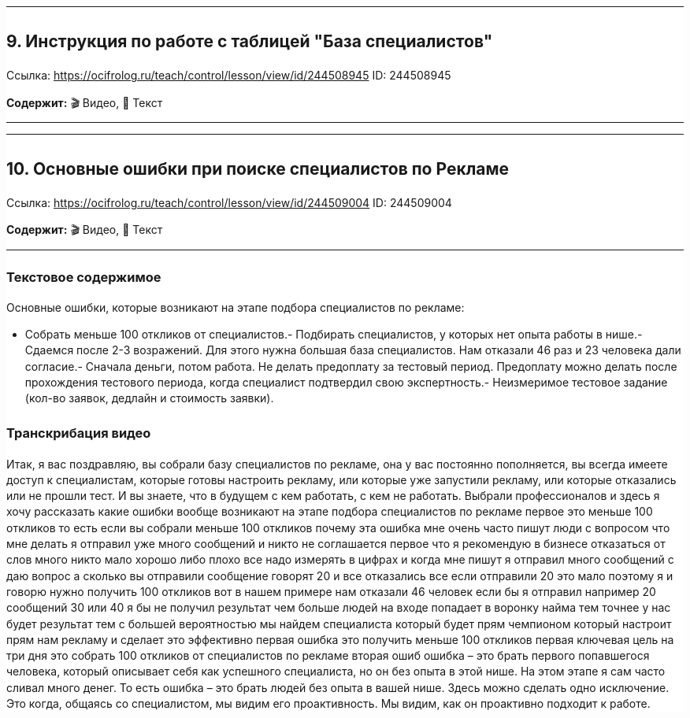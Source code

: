 
---

<a id='оцифровка-и-внедрение-аналитики-в-бизнесе-lesson-9'></a>
## 9. Инструкция по работе с таблицей "База специалистов"
Ссылка: https://ocifrolog.ru/teach/control/lesson/view/id/244508945
ID: 244508945

**Содержит:** 🎬 Видео, 📝 Текст

---



---

<a id='оцифровка-и-внедрение-аналитики-в-бизнесе-lesson-10'></a>
## 10. Основные ошибки при поиске специалистов по Рекламе
Ссылка: https://ocifrolog.ru/teach/control/lesson/view/id/244509004
ID: 244509004

**Содержит:** 🎬 Видео, 📝 Текст

---

### Текстовое содержимое

Основные ошибки, которые возникают на этапе подбора специалистов по рекламе:

- Собрать меньше 100 откликов от специалистов.- Подбирать специалистов, у которых нет опыта работы в нише.- Сдаемся после 2-3 возражений. Для этого нужна большая база специалистов. Нам отказали 46 раз и 23 человека дали согласие.- Сначала деньги, потом работа. Не делать предоплату за тестовый период. Предоплату можно делать после прохождения тестового периода, когда специалист подтвердил свою экспертность.- Неизмеримое тестовое задание (кол-во заявок, дедлайн и стоимость заявки).




### Транскрибация видео

Итак, я вас поздравляю, вы собрали базу специалистов по рекламе,
она у вас постоянно пополняется,
вы всегда имеете доступ к специалистам, которые готовы настроить рекламу,
или которые уже запустили рекламу,
или которые отказались или не прошли тест.
И вы знаете, что в будущем с кем работать, с кем не работать.
Выбрали профессионалов
и здесь я хочу рассказать какие ошибки вообще возникают на этапе подбора специалистов по рекламе
первое это меньше 100 откликов то есть если вы собрали меньше 100 откликов почему эта ошибка
мне очень часто пишут люди с вопросом что мне делать я отправил уже много сообщений
и никто не соглашается первое
что я рекомендую в бизнесе отказаться от слов много никто мало хорошо либо плохо все надо
измерять в цифрах и когда мне пишут я отправил много сообщений с даю вопрос а сколько вы отправили
сообщение говорят 20 и все отказались все если отправили 20 это мало поэтому я и говорю нужно
получить 100 откликов вот в нашем примере нам отказали 46 человек если бы я отправил например
20 сообщений 30 или 40 я бы не получил результат чем больше людей на входе попадает в воронку найма
тем точнее у нас будет результат тем с большей вероятностью мы найдем
специалиста который будет прям чемпионом который настроит прям нам рекламу и сделает это эффективно
первая ошибка это получить меньше 100 откликов первая ключевая цель на три дня это собрать 100
откликов от специалистов по рекламе вторая ошиб ошибка – это брать первого попавшегося человека,
который описывает себя как успешного специалиста,
но он без опыта в этой нише.
На этом этапе я сам часто сливал много денег.
То есть ошибка – это брать людей без опыта в вашей нише.
Здесь можно сделать одно исключение.
Это когда, общаясь со специалистом, мы видим его проактивность.
Мы видим, как он проактивно подходит к работе.